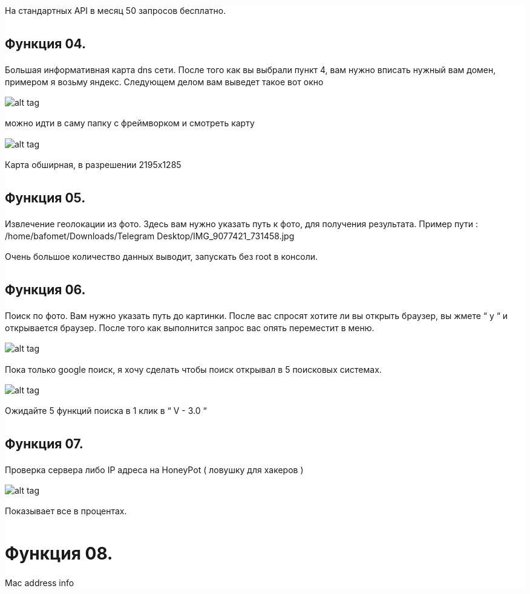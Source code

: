 На стандартных API в месяц 50 запросов бесплатно.

## Функция 04.
Большая информативная карта dns сети.
После того как вы выбрали пункт 4, вам нужно вписать нужный вам
домен, примером я возьму яндекс. Следующем делом вам выведет
такое вот окно

![alt tag](https://github.com/Bafomet666/screen/blob/main/04.png)

можно идти в саму папку с фреймворком и смотреть карту

![alt tag](https://github.com/Bafomet666/screen/blob/main/05.png)

Карта обширная, в разрешении 2195x1285

## Функция 05.
Извлечение геолокации из фото.
Здесь вам нужно указать путь к фотo, для получения результата.
Пример пути : /home/bafomet/Downloads/Telegram
Desktop/IMG_9077421_731458.jpg

Очень большое количество данных выводит, запускать без root в
консоли.

## Функция 06.
Поиск по фото.
Вам нужно указать путь до картинки. После вас спросят хотите ли
вы открыть браузер, вы жмете “ y “ и открывается браузер.
После того как выполнится запрос вас опять переместит в меню.

![alt tag](https://github.com/Bafomet666/screen/blob/main/06.png)

Пока только google поиск, я хочу сделать чтобы поиск открывал
в 5 поисковых системах.

![alt tag](https://github.com/Bafomet666/screen/blob/main/08.png)

Ожидайте 5 функций поиска в 1 клик в “ V - 3.0 “

## Функция 07.
Проверка сервера либо IP адреса на HoneyPot ( ловушку для
хакеров )

![alt tag](https://github.com/Bafomet666/screen/blob/main/07.png)

Показывает все в процентах.

 # Функция 08. 
 Mac address info
 